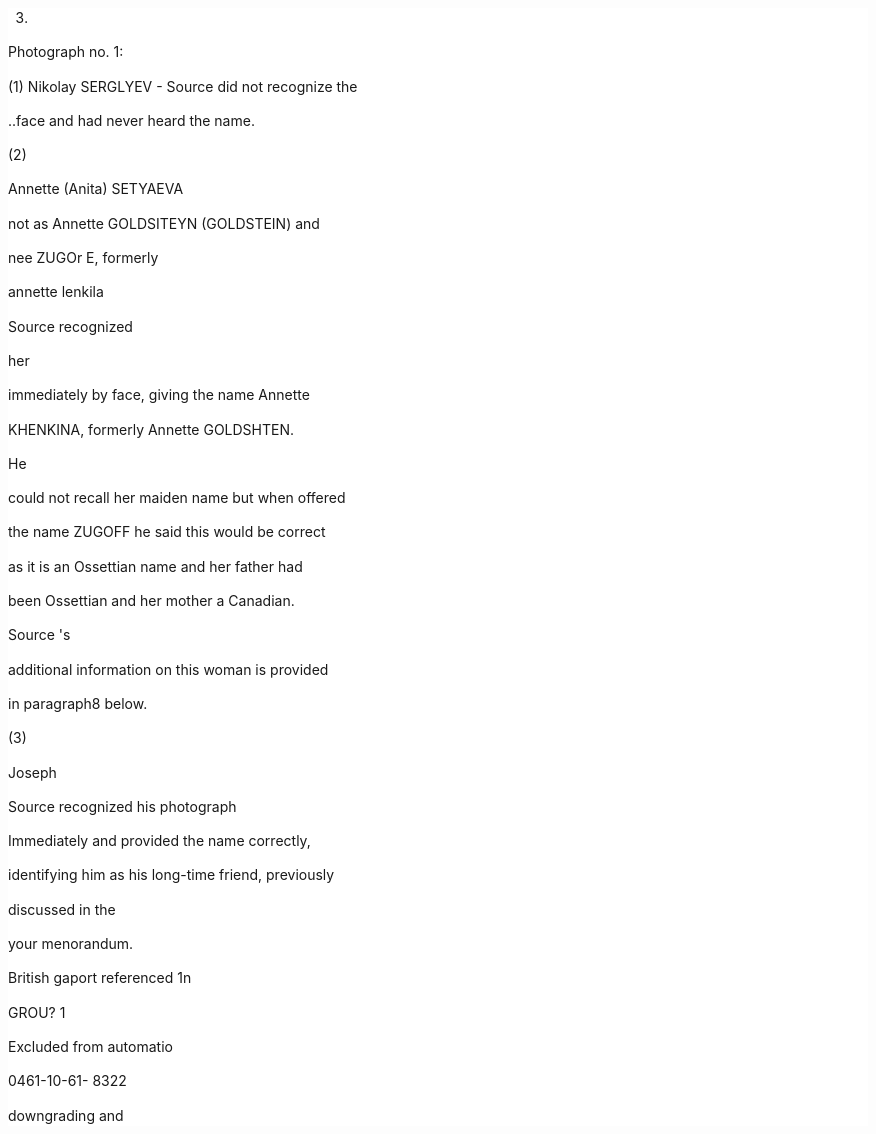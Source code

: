 3.

Photograph no. 1:

(1) Nikolay SERGLYEV - Source did not recognize the

..face and had never heard the name.

(2)

Annette (Anita) SETYAEVA

not as Annette GOLDSITEYN (GOLDSTEIN) and

nee ZUGOr E, formerly

annette lenkila

Source recognized

her

immediately by face, giving the name Annette

KHENKINA, formerly Annette GOLDSHTEN.

He

could not recall her maiden name but when offered

the name ZUGOFF he said this would be correct

as it is an Ossettian name and her father had

been Ossettian and her mother a Canadian.

Source 's

additional information on this woman is provided

in paragraph8 below.

(3)

Joseph

Source recognized his photograph

Immediately and provided the name correctly,

identifying him as his long-time friend, previously

discussed in the

your menorandum.

British gaport referenced 1n

GROU? 1

Excluded from automatio

0461-10-61- 8322

downgrading and
